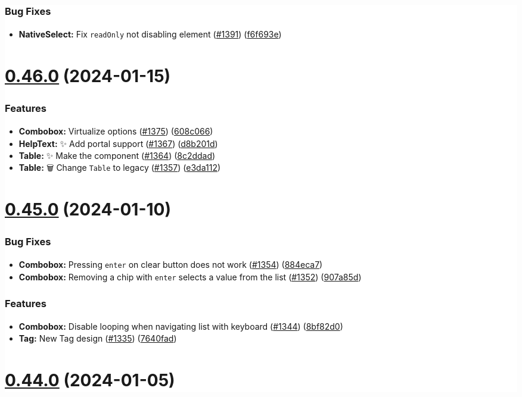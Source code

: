 ### Bug Fixes

- **NativeSelect:** Fix `readOnly` not disabling element ([#1391](https://github.com/digdir/designsystemet/issues/1391)) ([f6f693e](https://github.com/digdir/designsystemet/commit/f6f693e9a2a932f6295405d0e95e3ae2b8335150))

# [0.46.0](https://github.com/digdir/designsystemet/compare/@digdir/design-system-react@0.45.0...@digdir/design-system-react@0.46.0) (2024-01-15)

### Features

- **Combobox:** Virtualize options ([#1375](https://github.com/digdir/designsystemet/issues/1375)) ([608c066](https://github.com/digdir/designsystemet/commit/608c066c55402d6fa56068e78587f6ee642befb7))
- **HelpText:** :sparkles: Add portal support ([#1367](https://github.com/digdir/designsystemet/issues/1367)) ([d8b201d](https://github.com/digdir/designsystemet/commit/d8b201d85400912012c5d1326700948b1b56d23b))
- **Table:** ✨ Make the component ([#1364](https://github.com/digdir/designsystemet/issues/1364)) ([8c2ddad](https://github.com/digdir/designsystemet/commit/8c2ddadefdf8c64abff32aa32b332adfaf6fcff9))
- **Table:** 🗑️ Change `Table` to legacy ([#1357](https://github.com/digdir/designsystemet/issues/1357)) ([e3da112](https://github.com/digdir/designsystemet/commit/e3da112d56a25f276f628808dee34bc7c9471ea6))

# [0.45.0](https://github.com/digdir/designsystemet/compare/@digdir/design-system-react@0.44.0...@digdir/design-system-react@0.45.0) (2024-01-10)

### Bug Fixes

- **Combobox:** Pressing `enter` on clear button does not work ([#1354](https://github.com/digdir/designsystemet/issues/1354)) ([884eca7](https://github.com/digdir/designsystemet/commit/884eca74fa41d3e21d2117fbb260fb3a0489d46b))
- **Combobox:** Removing a chip with `enter` selects a value from the list ([#1352](https://github.com/digdir/designsystemet/issues/1352)) ([907a85d](https://github.com/digdir/designsystemet/commit/907a85dba91d23fe9a701637b0b921b70f3bfb3c))

### Features

- **Combobox:** Disable looping when navigating list with keyboard ([#1344](https://github.com/digdir/designsystemet/issues/1344)) ([8bf82d0](https://github.com/digdir/designsystemet/commit/8bf82d05d3e60896fc3a9d1a7685dabf206d513c))
- **Tag:** New Tag design ([#1335](https://github.com/digdir/designsystemet/issues/1335)) ([7640fad](https://github.com/digdir/designsystemet/commit/7640fad5b5c41318b0abd9e2938a89f6068e99ad))

# [0.44.0](https://github.com/digdir/designsystemet/compare/@digdir/design-system-react@0.43.0...@digdir/design-system-react@0.44.0) (2024-01-05)
